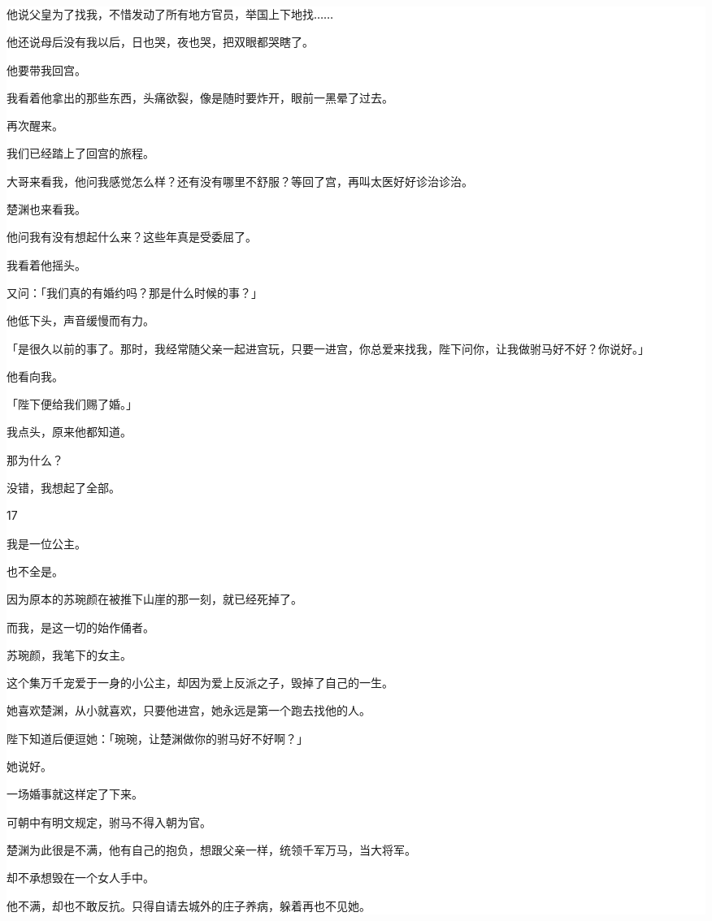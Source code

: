 他说父皇为了找我，不惜发动了所有地方官员，举国上下地找……

他还说母后没有我以后，日也哭，夜也哭，把双眼都哭瞎了。

他要带我回宫。

我看着他拿出的那些东西，头痛欲裂，像是随时要炸开，眼前一黑晕了过去。

再次醒来。

我们已经踏上了回宫的旅程。

大哥来看我，他问我感觉怎么样？还有没有哪里不舒服？等回了宫，再叫太医好好诊治诊治。

楚渊也来看我。

他问我有没有想起什么来？这些年真是受委屈了。

我看着他摇头。

又问：「我们真的有婚约吗？那是什么时候的事？」

他低下头，声音缓慢而有力。

「是很久以前的事了。那时，我经常随父亲一起进宫玩，只要一进宫，你总爱来找我，陛下问你，让我做驸马好不好？你说好。」

他看向我。

「陛下便给我们赐了婚。」

我点头，原来他都知道。

那为什么？

没错，我想起了全部。

17

我是一位公主。

也不全是。

因为原本的苏琬颜在被推下山崖的那一刻，就已经死掉了。

而我，是这一切的始作俑者。

苏琬颜，我笔下的女主。

这个集万千宠爱于一身的小公主，却因为爱上反派之子，毁掉了自己的一生。

她喜欢楚渊，从小就喜欢，只要他进宫，她永远是第一个跑去找他的人。

陛下知道后便逗她：「琬琬，让楚渊做你的驸马好不好啊？」

她说好。

一场婚事就这样定了下来。

可朝中有明文规定，驸马不得入朝为官。

楚渊为此很是不满，他有自己的抱负，想跟父亲一样，统领千军万马，当大将军。

却不承想毁在一个女人手中。

他不满，却也不敢反抗。只得自请去城外的庄子养病，躲着再也不见她。

